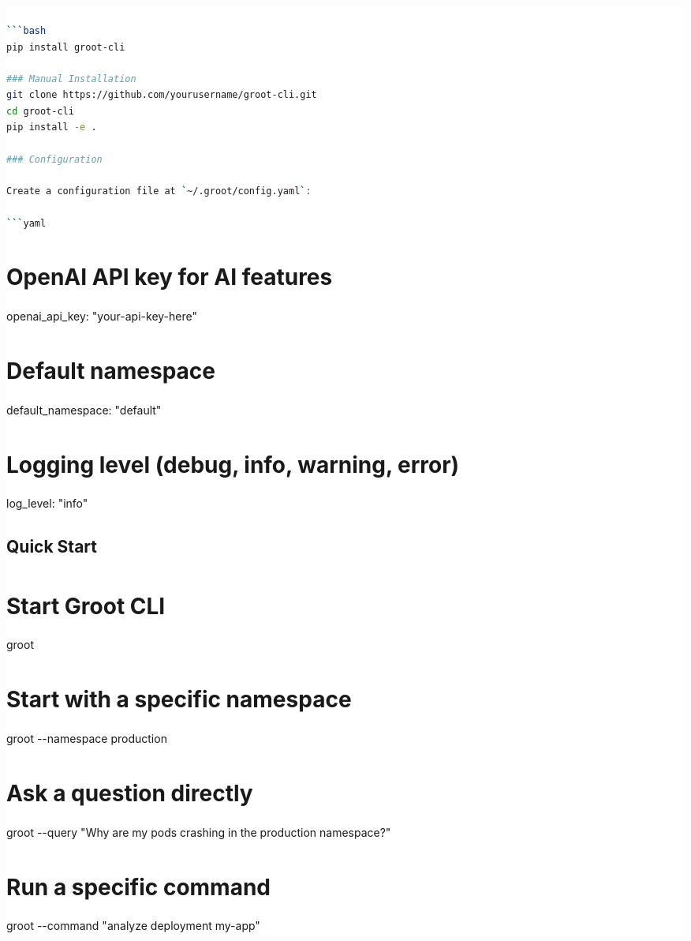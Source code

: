 ```bash

```bash
pip install groot-cli

### Manual Installation
git clone https://github.com/yourusername/groot-cli.git
cd groot-cli
pip install -e .

### Configuration

Create a configuration file at `~/.groot/config.yaml`:

```yaml

```
# OpenAI API key for AI features
openai_api_key: "your-api-key-here"

# Default namespace
default_namespace: "default"

# Logging level (debug, info, warning, error)
log_level: "info"


## Quick Start

```shellscript

```
# Start Groot CLI
groot

# Start with a specific namespace
groot --namespace production

# Ask a question directly
groot --query "Why are my pods crashing in the production namespace?"

# Run a specific command
groot --command "analyze deployment my-app"
